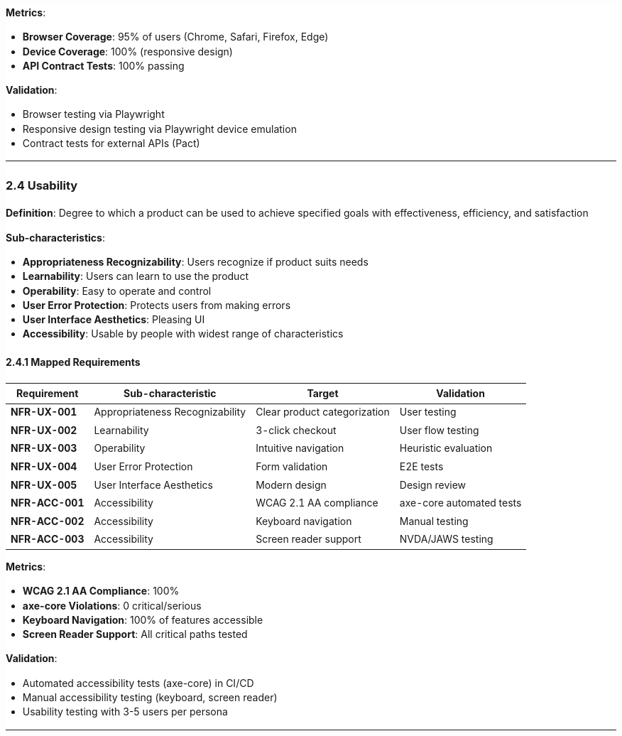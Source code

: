 **Metrics**:

- **Browser Coverage**: 95% of users (Chrome, Safari, Firefox, Edge)
- **Device Coverage**: 100% (responsive design)
- **API Contract Tests**: 100% passing

**Validation**:

- Browser testing via Playwright
- Responsive design testing via Playwright device emulation
- Contract tests for external APIs (Pact)

---

### 2.4 Usability

**Definition**: Degree to which a product can be used to achieve specified goals with effectiveness, efficiency, and satisfaction

**Sub-characteristics**:

- **Appropriateness Recognizability**: Users recognize if product suits needs
- **Learnability**: Users can learn to use the product
- **Operability**: Easy to operate and control
- **User Error Protection**: Protects users from making errors
- **User Interface Aesthetics**: Pleasing UI
- **Accessibility**: Usable by people with widest range of characteristics

#### 2.4.1 Mapped Requirements

| Requirement     | Sub-characteristic              | Target                       | Validation               |
| --------------- | ------------------------------- | ---------------------------- | ------------------------ |
| **NFR-UX-001**  | Appropriateness Recognizability | Clear product categorization | User testing             |
| **NFR-UX-002**  | Learnability                    | 3-click checkout             | User flow testing        |
| **NFR-UX-003**  | Operability                     | Intuitive navigation         | Heuristic evaluation     |
| **NFR-UX-004**  | User Error Protection           | Form validation              | E2E tests                |
| **NFR-UX-005**  | User Interface Aesthetics       | Modern design                | Design review            |
| **NFR-ACC-001** | Accessibility                   | WCAG 2.1 AA compliance       | axe-core automated tests |
| **NFR-ACC-002** | Accessibility                   | Keyboard navigation          | Manual testing           |
| **NFR-ACC-003** | Accessibility                   | Screen reader support        | NVDA/JAWS testing        |

**Metrics**:

- **WCAG 2.1 AA Compliance**: 100%
- **axe-core Violations**: 0 critical/serious
- **Keyboard Navigation**: 100% of features accessible
- **Screen Reader Support**: All critical paths tested

**Validation**:

- Automated accessibility tests (axe-core) in CI/CD
- Manual accessibility testing (keyboard, screen reader)
- Usability testing with 3-5 users per persona

---
